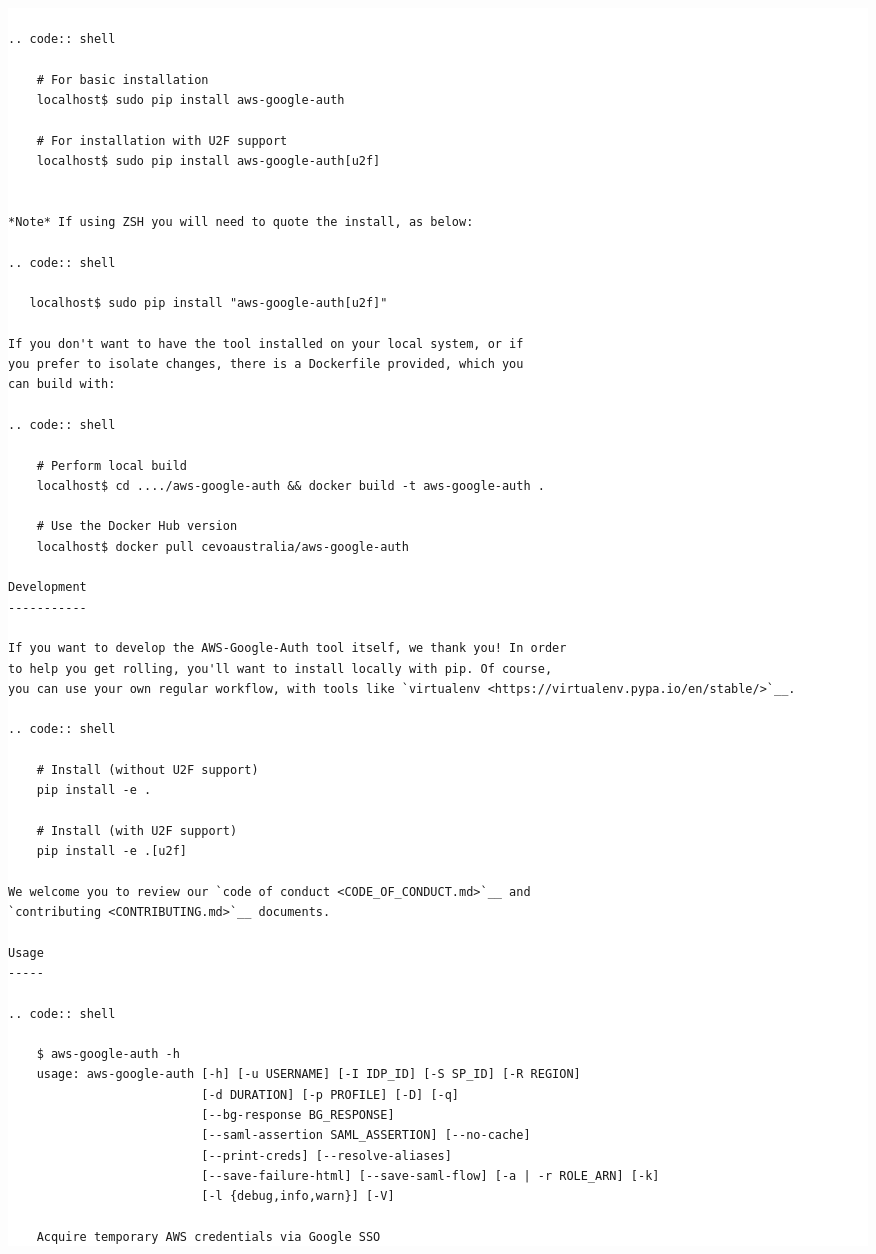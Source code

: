 ~~~~~~~~~~~~~~

.. code:: shell

    # For basic installation
    localhost$ sudo pip install aws-google-auth

    # For installation with U2F support
    localhost$ sudo pip install aws-google-auth[u2f]


*Note* If using ZSH you will need to quote the install, as below:

.. code:: shell

   localhost$ sudo pip install "aws-google-auth[u2f]"

If you don't want to have the tool installed on your local system, or if
you prefer to isolate changes, there is a Dockerfile provided, which you
can build with:

.. code:: shell

    # Perform local build
    localhost$ cd ..../aws-google-auth && docker build -t aws-google-auth .

    # Use the Docker Hub version
    localhost$ docker pull cevoaustralia/aws-google-auth

Development
-----------

If you want to develop the AWS-Google-Auth tool itself, we thank you! In order
to help you get rolling, you'll want to install locally with pip. Of course,
you can use your own regular workflow, with tools like `virtualenv <https://virtualenv.pypa.io/en/stable/>`__.

.. code:: shell

    # Install (without U2F support)
    pip install -e .

    # Install (with U2F support)
    pip install -e .[u2f]

We welcome you to review our `code of conduct <CODE_OF_CONDUCT.md>`__ and
`contributing <CONTRIBUTING.md>`__ documents.

Usage
-----

.. code:: shell

    $ aws-google-auth -h
    usage: aws-google-auth [-h] [-u USERNAME] [-I IDP_ID] [-S SP_ID] [-R REGION]
                           [-d DURATION] [-p PROFILE] [-D] [-q]
                           [--bg-response BG_RESPONSE]
                           [--saml-assertion SAML_ASSERTION] [--no-cache]
                           [--print-creds] [--resolve-aliases]
                           [--save-failure-html] [--save-saml-flow] [-a | -r ROLE_ARN] [-k]
                           [-l {debug,info,warn}] [-V]

    Acquire temporary AWS credentials via Google SSO

~~~~~~~~~~~~~~